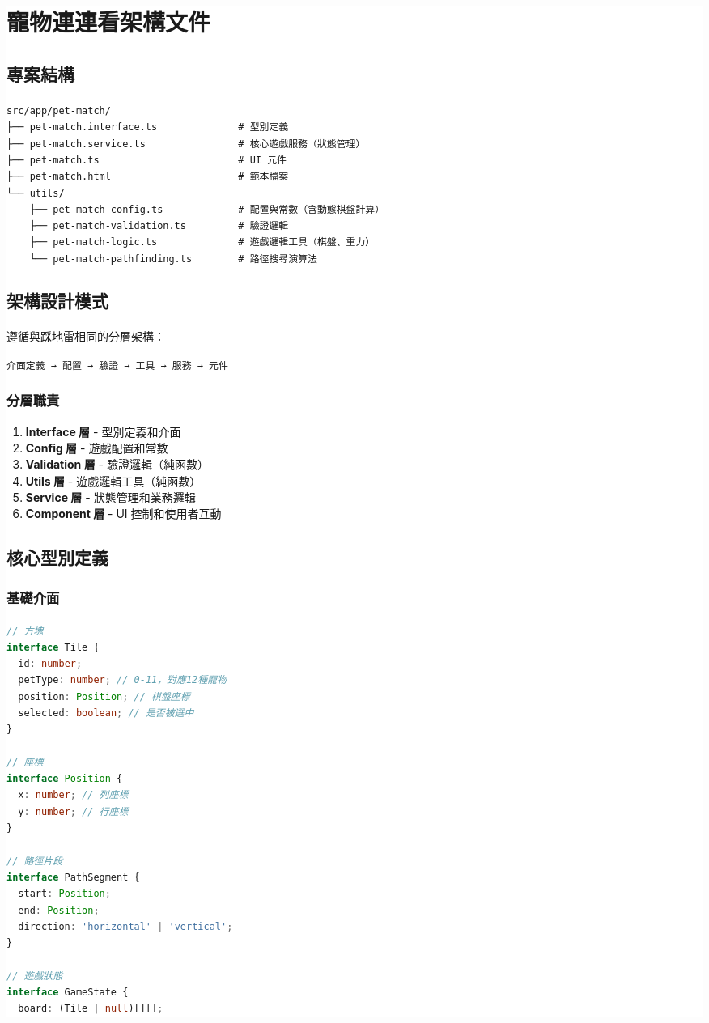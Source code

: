 # 寵物連連看架構文件

## 專案結構

```
src/app/pet-match/
├── pet-match.interface.ts              # 型別定義
├── pet-match.service.ts                # 核心遊戲服務（狀態管理）
├── pet-match.ts                        # UI 元件
├── pet-match.html                      # 範本檔案
└── utils/
    ├── pet-match-config.ts             # 配置與常數（含動態棋盤計算）
    ├── pet-match-validation.ts         # 驗證邏輯
    ├── pet-match-logic.ts              # 遊戲邏輯工具（棋盤、重力）
    └── pet-match-pathfinding.ts        # 路徑搜尋演算法
```

## 架構設計模式

遵循與踩地雷相同的分層架構：

```
介面定義 → 配置 → 驗證 → 工具 → 服務 → 元件
```

### 分層職責

1. **Interface 層** - 型別定義和介面
2. **Config 層** - 遊戲配置和常數
3. **Validation 層** - 驗證邏輯（純函數）
4. **Utils 層** - 遊戲邏輯工具（純函數）
5. **Service 層** - 狀態管理和業務邏輯
6. **Component 層** - UI 控制和使用者互動

## 核心型別定義

### 基礎介面

```typescript
// 方塊
interface Tile {
  id: number;
  petType: number; // 0-11，對應12種寵物
  position: Position; // 棋盤座標
  selected: boolean; // 是否被選中
}

// 座標
interface Position {
  x: number; // 列座標
  y: number; // 行座標
}

// 路徑片段
interface PathSegment {
  start: Position;
  end: Position;
  direction: 'horizontal' | 'vertical';
}

// 遊戲狀態
interface GameState {
  board: (Tile | null)[][];
```